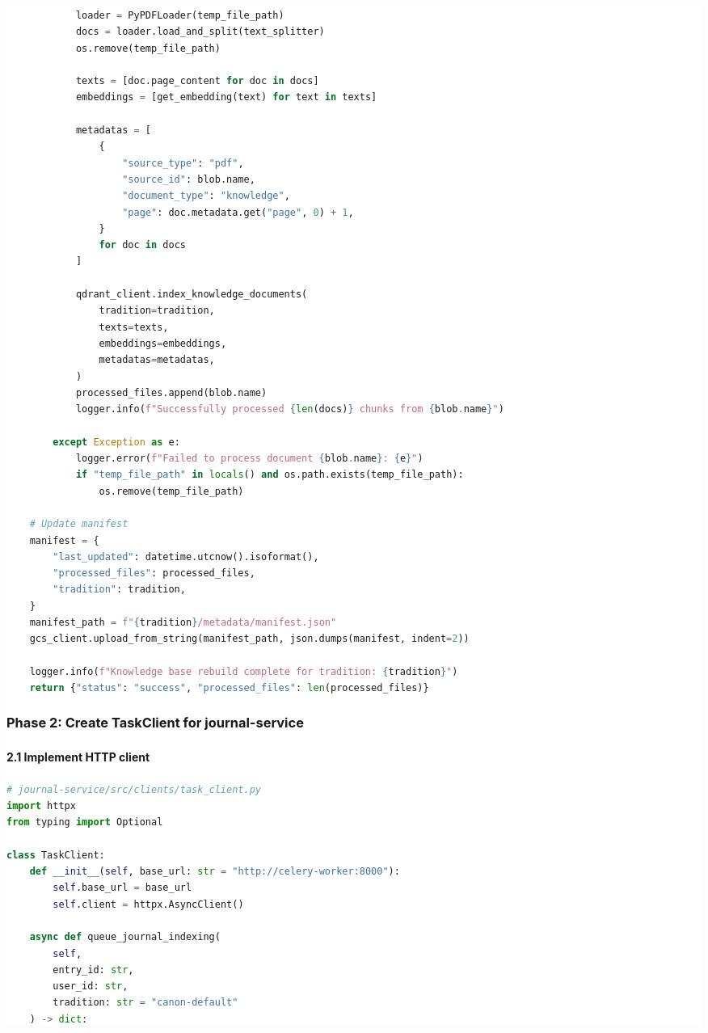 ```python
            loader = PyPDFLoader(temp_file_path)
            docs = loader.load_and_split(text_splitter)
            os.remove(temp_file_path)

            texts = [doc.page_content for doc in docs]
            embeddings = [get_embedding(text) for text in texts]

            metadatas = [
                {
                    "source_type": "pdf",
                    "source_id": blob.name,
                    "document_type": "knowledge",
                    "page": doc.metadata.get("page", 0) + 1,
                }
                for doc in docs
            ]

            qdrant_client.index_knowledge_documents(
                tradition=tradition,
                texts=texts,
                embeddings=embeddings,
                metadatas=metadatas,
            )
            processed_files.append(blob.name)
            logger.info(f"Successfully processed {len(docs)} chunks from {blob.name}")

        except Exception as e:
            logger.error(f"Failed to process document {blob.name}: {e}")
            if "temp_file_path" in locals() and os.path.exists(temp_file_path):
                os.remove(temp_file_path)

    # Update manifest
    manifest = {
        "last_updated": datetime.utcnow().isoformat(),
        "processed_files": processed_files,
        "tradition": tradition,
    }
    manifest_path = f"{tradition}/metadata/manifest.json"
    gcs_client.upload_from_string(manifest_path, json.dumps(manifest, indent=2))

    logger.info(f"Knowledge base rebuild complete for tradition: {tradition}")
    return {"status": "success", "processed_files": len(processed_files)}
```

### Phase 2: Create TaskClient for journal-service

#### 2.1 Implement HTTP client
```python
# journal-service/src/clients/task_client.py
import httpx
from typing import Optional

class TaskClient:
    def __init__(self, base_url: str = "http://celery-worker:8000"):
        self.base_url = base_url
        self.client = httpx.AsyncClient()
    
    async def queue_journal_indexing(
        self, 
        entry_id: str, 
        user_id: str, 
        tradition: str = "canon-default"
    ) -> dict:
```